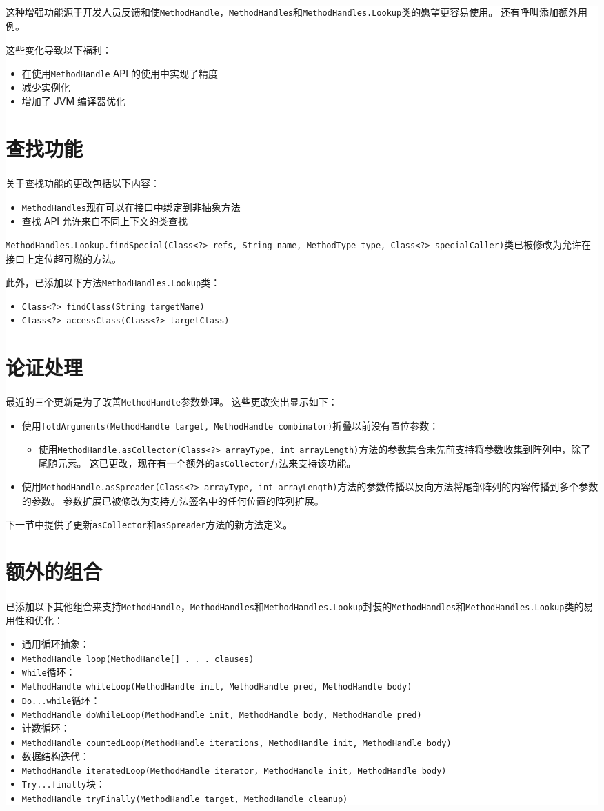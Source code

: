 这种增强功能源于开发人员反馈和使`MethodHandle`，`MethodHandles`和`MethodHandles.Lookup`类的愿望更容易使用。 还有呼叫添加额外用例。

这些变化导致以下福利：

*   在使用`MethodHandle` API 的使用中实现了精度
*   减少实例化
*   增加了 JVM 编译器优化

# 查找功能

关于查找功能的更改包括以下内容：

*   `MethodHandles`现在可以在接口中绑定到非抽象方法
*   查找 API 允许来自不同上下文的类查找

`MethodHandles.Lookup.findSpecial(Class<?> refs, String name, MethodType type, Class<?> specialCaller)`类已被修改为允许在接口上定位超可燃的方法。

此外，已添加以下方法`MethodHandles.Lookup`类：

*   `Class<?> findClass(String targetName)`
*   `Class<?> accessClass(Class<?> targetClass)`

# 论证处理

最近的三个更新是为了改善`MethodHandle`参数处理。 这些更改突出显示如下：

*   使用`foldArguments(MethodHandle target, MethodHandle combinator)`折叠以前没有置位参数：
    *   使用`MethodHandle.asCollector(Class<?> arrayType, int arrayLength)`方法的参数集合未先前支持将参数收集到阵列中，除了尾随元素。 这已更改，现在有一个额外的`asCollector`方法来支持该功能。

*   使用`MethodHandle.asSpreader(Class<?> arrayType, int arrayLength)`方法的参数传播以反向方法将尾部阵列的内容传播到多个参数的参数。 参数扩展已被修改为支持方法签名中的任何位置的阵列扩展。

下一节中提供了更新`asCollector`和`asSpreader`方法的新方法定义。

# 额外的组合

已添加以下其他组合来支持`MethodHandle`，`MethodHandles`和`MethodHandles.Lookup`封装的`MethodHandles`和`MethodHandles.Lookup`类的易用性和优化：

*   通用循环抽象：
*   `MethodHandle loop(MethodHandle[] . . . clauses)`
*   `While`循环：
*   `MethodHandle whileLoop(MethodHandle init, MethodHandle pred, MethodHandle body)`
*   `Do...while`循环：
*   `MethodHandle doWhileLoop(MethodHandle init, MethodHandle body, MethodHandle pred)`
*   计数循环：
*   `MethodHandle countedLoop(MethodHandle iterations, MethodHandle init, MethodHandle body)`
*   数据结构迭代：
*   `MethodHandle iteratedLoop(MethodHandle iterator, MethodHandle init, MethodHandle body)`
*   `Try...finally`块：
*   `MethodHandle tryFinally(MethodHandle target, MethodHandle cleanup)`
